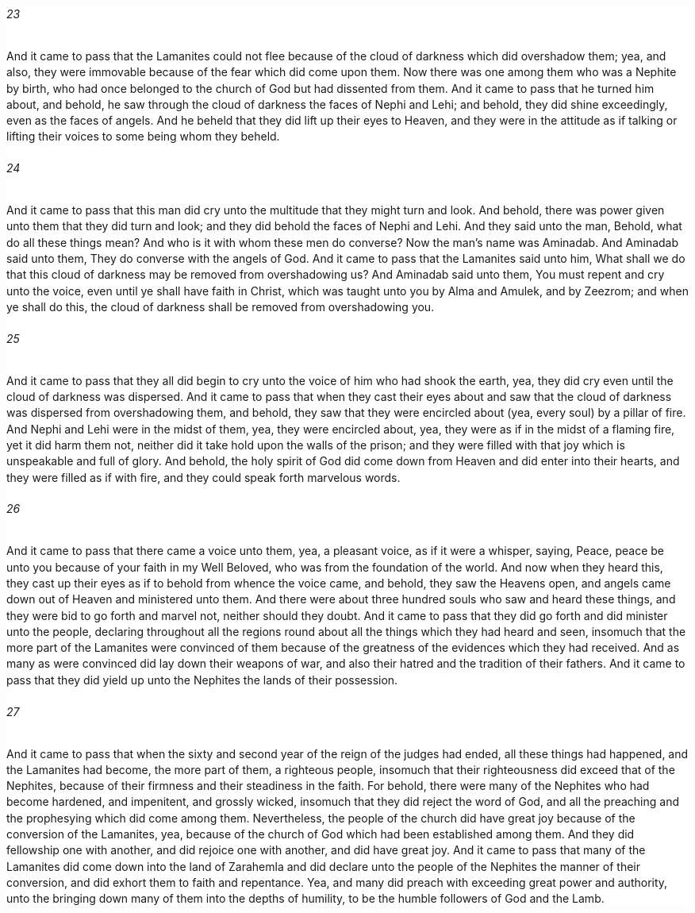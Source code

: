 ###### 23
And it came to pass that the Lamanites could not flee because of the cloud of darkness which did overshadow them; yea, and also, they were immovable because of the fear which did come upon them. Now there was one among them who was a Nephite by birth, who had once belonged to the church of God but had dissented from them. And it came to pass that he turned him about, and behold, he saw through the cloud of darkness the faces of Nephi and Lehi; and behold, they did shine exceedingly, even as the faces of angels. And he beheld that they did lift up their eyes to Heaven, and they were in the attitude as if talking or lifting their voices to some being whom they beheld.

###### 24
And it came to pass that this man did cry unto the multitude that they might turn and look. And behold, there was power given unto them that they did turn and look; and they did behold the faces of Nephi and Lehi. And they said unto the man, Behold, what do all these things mean? And who is it with whom these men do converse? Now the man’s name was Aminadab. And Aminadab said unto them, They do converse with the angels of God. And it came to pass that the Lamanites said unto him, What shall we do that this cloud of darkness may be removed from overshadowing us? And Aminadab said unto them, You must repent and cry unto the voice, even until ye shall have faith in Christ, which was taught unto you by Alma and Amulek, and by Zeezrom; and when ye shall do this, the cloud of darkness shall be removed from overshadowing you.

###### 25
And it came to pass that they all did begin to cry unto the voice of him who had shook the earth, yea, they did cry even until the cloud of darkness was dispersed. And it came to pass that when they cast their eyes about and saw that the cloud of darkness was dispersed from overshadowing them, and behold, they saw that they were encircled about (yea, every soul) by a pillar of fire. And Nephi and Lehi were in the midst of them, yea, they were encircled about, yea, they were as if in the midst of a flaming fire, yet it did harm them not, neither did it take hold upon the walls of the prison; and they were filled with that joy which is unspeakable and full of glory. And behold, the holy spirit of God did come down from Heaven and did enter into their hearts, and they were filled as if with fire, and they could speak forth marvelous words.

###### 26
And it came to pass that there came a voice unto them, yea, a pleasant voice, as if it were a whisper, saying, Peace, peace be unto you because of your faith in my Well Beloved, who was from the foundation of the world. And now when they heard this, they cast up their eyes as if to behold from whence the voice came, and behold, they saw the Heavens open, and angels came down out of Heaven and ministered unto them. And there were about three hundred souls who saw and heard these things, and they were bid to go forth and marvel not, neither should they doubt. And it came to pass that they did go forth and did minister unto the people, declaring throughout all the regions round about all the things which they had heard and seen, insomuch that the more part of the Lamanites were convinced of them because of the greatness of the evidences which they had received. And as many as were convinced did lay down their weapons of war, and also their hatred and the tradition of their fathers. And it came to pass that they did yield up unto the Nephites the lands of their possession.

###### 27
And it came to pass that when the sixty and second year of the reign of the judges had ended, all these things had happened, and the Lamanites had become, the more part of them, a righteous people, insomuch that their righteousness did exceed that of the Nephites, because of their firmness and their steadiness in the faith. For behold, there were many of the Nephites who had become hardened, and impenitent, and grossly wicked, insomuch that they did reject the word of God, and all the preaching and the prophesying which did come among them. Nevertheless, the people of the church did have great joy because of the conversion of the Lamanites, yea, because of the church of God which had been established among them. And they did fellowship one with another, and did rejoice one with another, and did have great joy. And it came to pass that many of the Lamanites did come down into the land of Zarahemla and did declare unto the people of the Nephites the manner of their conversion, and did exhort them to faith and repentance. Yea, and many did preach with exceeding great power and authority, unto the bringing down many of them into the depths of humility, to be the humble followers of God and the Lamb.
